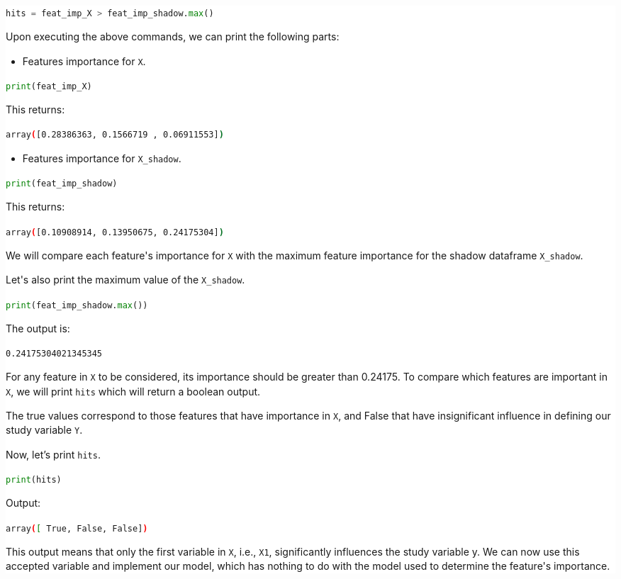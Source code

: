 ```python
hits = feat_imp_X > feat_imp_shadow.max()
```

Upon executing the above commands, we can print the following parts:

- Features importance for `X`.

```python
print(feat_imp_X)
```

This returns:

```bash
array([0.28386363, 0.1566719 , 0.06911553])
```

- Features importance for `X_shadow`.

```python
print(feat_imp_shadow)
```

This returns:

```bash
array([0.10908914, 0.13950675, 0.24175304])
```

We will compare each feature's importance for `X` with the maximum feature importance for the shadow dataframe `X_shadow`. 

Let's also print the maximum value of the `X_shadow`.

```python
print(feat_imp_shadow.max())
```

The output is:

```bash
0.24175304021345345
```

For any feature in `X` to be considered, its importance should be greater than 0.24175. To compare which features are important in `X`, we will print `hits` which will return a boolean output. 

The true values correspond to those features that have importance in `X`, and False that have insignificant influence in defining our study variable `Y`. 

Now, let’s print `hits`.

```python
print(hits)
```

Output:

```bash
array([ True, False, False])
```

This output means that only the first variable in `X`, i.e., `X1`, significantly influences the study variable y. We can now use this accepted variable and implement our model, which has nothing to do with the model used to determine the feature's importance. 
